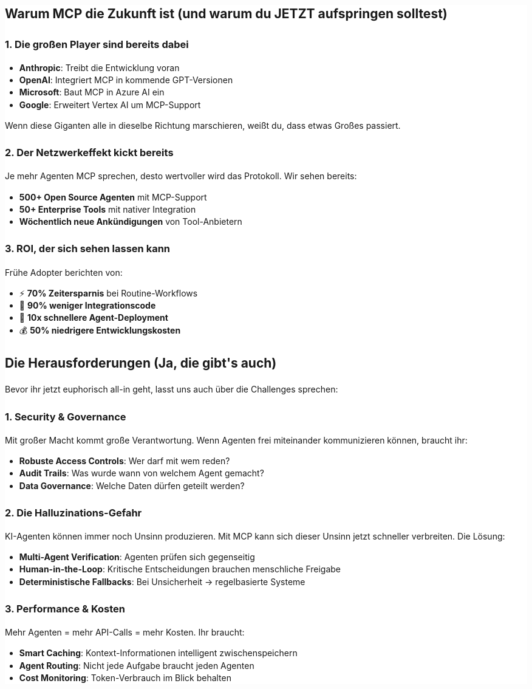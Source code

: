 ## Warum MCP die Zukunft ist (und warum du JETZT aufspringen solltest)

### 1. Die großen Player sind bereits dabei

- **Anthropic**: Treibt die Entwicklung voran
- **OpenAI**: Integriert MCP in kommende GPT-Versionen
- **Microsoft**: Baut MCP in Azure AI ein
- **Google**: Erweitert Vertex AI um MCP-Support

Wenn diese Giganten alle in dieselbe Richtung marschieren, weißt du, dass etwas Großes passiert.

### 2. Der Netzwerkeffekt kickt bereits

Je mehr Agenten MCP sprechen, desto wertvoller wird das Protokoll. Wir sehen bereits:
- **500+ Open Source Agenten** mit MCP-Support
- **50+ Enterprise Tools** mit nativer Integration
- **Wöchentlich neue Ankündigungen** von Tool-Anbietern

### 3. ROI, der sich sehen lassen kann

Frühe Adopter berichten von:
- ⚡ **70% Zeitersparnis** bei Routine-Workflows
- 🎯 **90% weniger Integrationscode**
- 🚀 **10x schnellere Agent-Deployment**
- 💰 **50% niedrigere Entwicklungskosten**

## Die Herausforderungen (Ja, die gibt's auch)

Bevor ihr jetzt euphorisch all-in geht, lasst uns auch über die Challenges sprechen:

### 1. Security & Governance

Mit großer Macht kommt große Verantwortung. Wenn Agenten frei miteinander kommunizieren können, braucht ihr:
- **Robuste Access Controls**: Wer darf mit wem reden?
- **Audit Trails**: Was wurde wann von welchem Agent gemacht?
- **Data Governance**: Welche Daten dürfen geteilt werden?

### 2. Die Halluzinations-Gefahr

KI-Agenten können immer noch Unsinn produzieren. Mit MCP kann sich dieser Unsinn jetzt schneller verbreiten. Die Lösung:
- **Multi-Agent Verification**: Agenten prüfen sich gegenseitig
- **Human-in-the-Loop**: Kritische Entscheidungen brauchen menschliche Freigabe
- **Deterministische Fallbacks**: Bei Unsicherheit → regelbasierte Systeme

### 3. Performance & Kosten

Mehr Agenten = mehr API-Calls = mehr Kosten. Ihr braucht:
- **Smart Caching**: Kontext-Informationen intelligent zwischenspeichern
- **Agent Routing**: Nicht jede Aufgabe braucht jeden Agenten
- **Cost Monitoring**: Token-Verbrauch im Blick behalten
